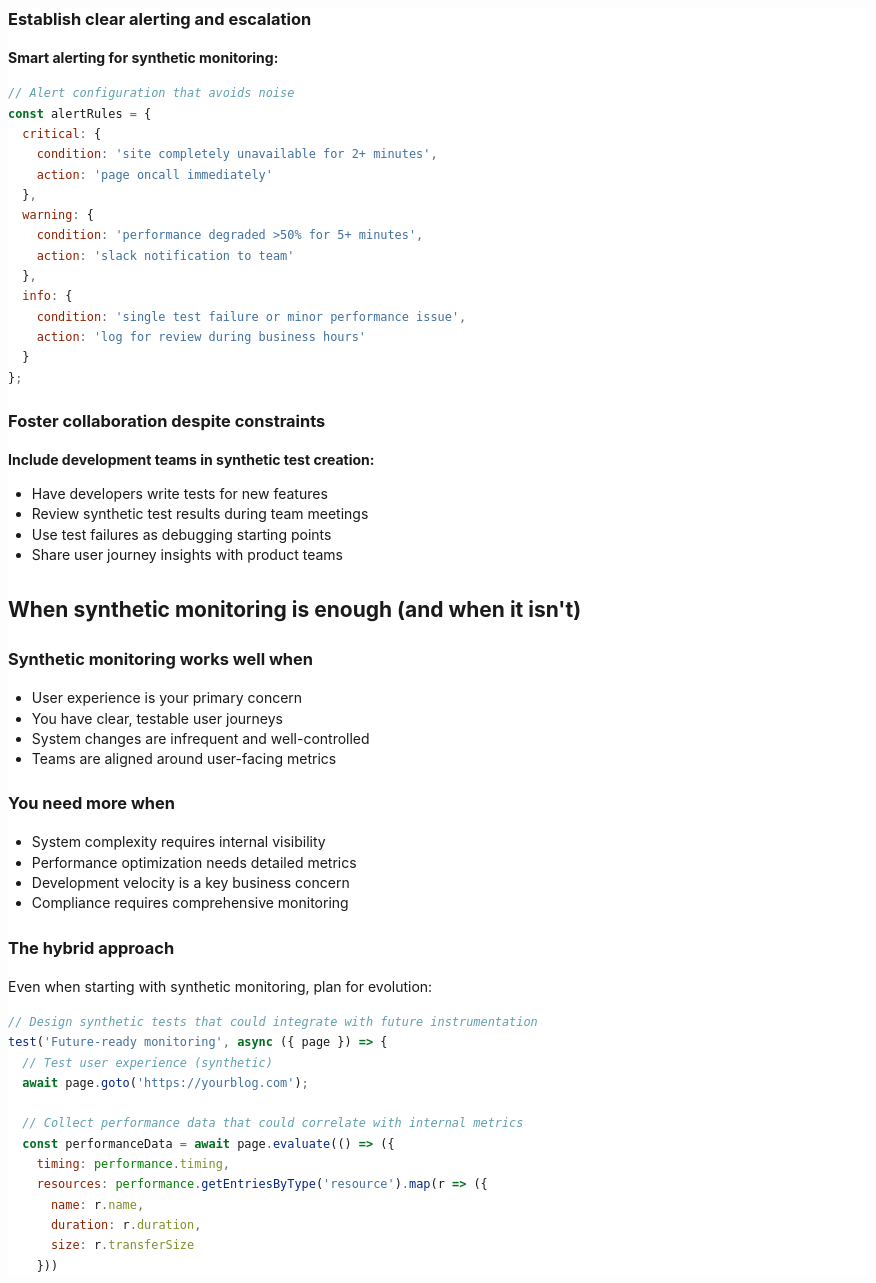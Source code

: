 ### Establish clear alerting and escalation

**Smart alerting for synthetic monitoring:**

```javascript
// Alert configuration that avoids noise
const alertRules = {
  critical: {
    condition: 'site completely unavailable for 2+ minutes',
    action: 'page oncall immediately'
  },
  warning: {
    condition: 'performance degraded >50% for 5+ minutes',
    action: 'slack notification to team'
  },
  info: {
    condition: 'single test failure or minor performance issue',
    action: 'log for review during business hours'
  }
};
```

### Foster collaboration despite constraints

**Include development teams in synthetic test creation:**

- Have developers write tests for new features
- Review synthetic test results during team meetings
- Use test failures as debugging starting points
- Share user journey insights with product teams

## When synthetic monitoring is enough (and when it isn't)

### Synthetic monitoring works well when

- User experience is your primary concern
- You have clear, testable user journeys
- System changes are infrequent and well-controlled
- Teams are aligned around user-facing metrics

### You need more when

- System complexity requires internal visibility
- Performance optimization needs detailed metrics
- Development velocity is a key business concern
- Compliance requires comprehensive monitoring

### The hybrid approach

Even when starting with synthetic monitoring, plan for evolution:

```javascript
// Design synthetic tests that could integrate with future instrumentation
test('Future-ready monitoring', async ({ page }) => {
  // Test user experience (synthetic)
  await page.goto('https://yourblog.com');
  
  // Collect performance data that could correlate with internal metrics
  const performanceData = await page.evaluate(() => ({
    timing: performance.timing,
    resources: performance.getEntriesByType('resource').map(r => ({
      name: r.name,
      duration: r.duration,
      size: r.transferSize
    }))
```